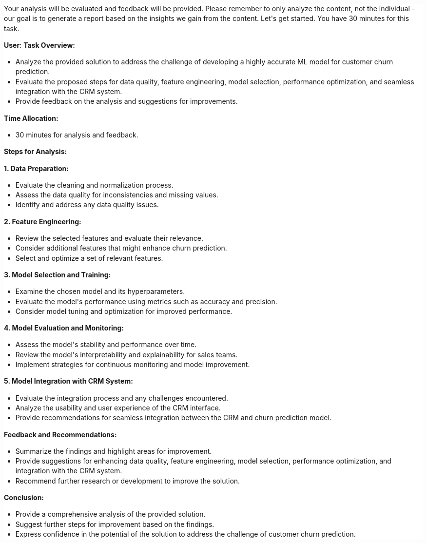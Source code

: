 
 Your analysis will be evaluated and feedback will be provided. Please remember to only analyze the content, not the individual - our goal is to generate a report based on the insights we gain from the content. Let's get started. You have 30 minutes for this task.

**User**: **Task Overview:**

- Analyze the provided solution to address the challenge of developing a highly accurate ML model for customer churn prediction.
- Evaluate the proposed steps for data quality, feature engineering, model selection, performance optimization, and seamless integration with the CRM system.
- Provide feedback on the analysis and suggestions for improvements.

**Time Allocation:**

- 30 minutes for analysis and feedback.

**Steps for Analysis:**

**1. Data Preparation:**
- Evaluate the cleaning and normalization process.
- Assess the data quality for inconsistencies and missing values.
- Identify and address any data quality issues.

**2. Feature Engineering:**
- Review the selected features and evaluate their relevance.
- Consider additional features that might enhance churn prediction.
- Select and optimize a set of relevant features.

**3. Model Selection and Training:**
- Examine the chosen model and its hyperparameters.
- Evaluate the model's performance using metrics such as accuracy and precision.
- Consider model tuning and optimization for improved performance.

**4. Model Evaluation and Monitoring:**
- Assess the model's stability and performance over time.
- Review the model's interpretability and explainability for sales teams.
- Implement strategies for continuous monitoring and model improvement.

**5. Model Integration with CRM System:**
- Evaluate the integration process and any challenges encountered.
- Analyze the usability and user experience of the CRM interface.
- Provide recommendations for seamless integration between the CRM and churn prediction model.

**Feedback and Recommendations:**

- Summarize the findings and highlight areas for improvement.
- Provide suggestions for enhancing data quality, feature engineering, model selection, performance optimization, and integration with the CRM system.
- Recommend further research or development to improve the solution.

**Conclusion:**

- Provide a comprehensive analysis of the provided solution.
- Suggest further steps for improvement based on the findings.
- Express confidence in the potential of the solution to address the challenge of customer churn prediction.
